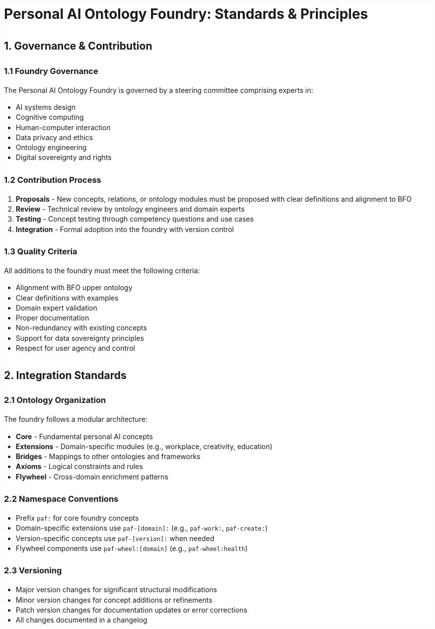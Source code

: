 # Personal AI Ontology Foundry: Standards & Principles

## 1. Governance & Contribution

### 1.1 Foundry Governance
The Personal AI Ontology Foundry is governed by a steering committee comprising experts in:
- AI systems design
- Cognitive computing
- Human-computer interaction
- Data privacy and ethics
- Ontology engineering
- Digital sovereignty and rights

### 1.2 Contribution Process
1. **Proposals** - New concepts, relations, or ontology modules must be proposed with clear definitions and alignment to BFO
2. **Review** - Technical review by ontology engineers and domain experts
3. **Testing** - Concept testing through competency questions and use cases
4. **Integration** - Formal adoption into the foundry with version control

### 1.3 Quality Criteria
All additions to the foundry must meet the following criteria:
- Alignment with BFO upper ontology
- Clear definitions with examples
- Domain expert validation
- Proper documentation
- Non-redundancy with existing concepts
- Support for data sovereignty principles
- Respect for user agency and control

## 2. Integration Standards

### 2.1 Ontology Organization
The foundry follows a modular architecture:
- **Core** - Fundamental personal AI concepts
- **Extensions** - Domain-specific modules (e.g., workplace, creativity, education)
- **Bridges** - Mappings to other ontologies and frameworks
- **Axioms** - Logical constraints and rules
- **Flywheel** - Cross-domain enrichment patterns

### 2.2 Namespace Conventions
- Prefix `paf:` for core foundry concepts
- Domain-specific extensions use `paf-[domain]:` (e.g., `paf-work:`, `paf-create:`)
- Version-specific concepts use `paf-[version]:` when needed
- Flywheel components use `paf-wheel:[domain]` (e.g., `paf-wheel:health`)

### 2.3 Versioning
- Major version changes for significant structural modifications
- Minor version changes for concept additions or refinements
- Patch version changes for documentation updates or error corrections
- All changes documented in a changelog
